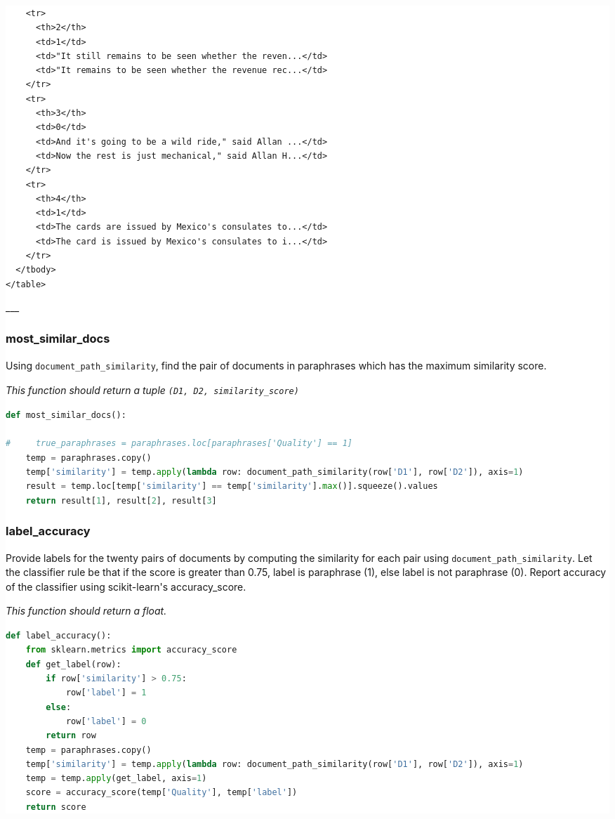         <tr>
          <th>2</th>
          <td>1</td>
          <td>"It still remains to be seen whether the reven...</td>
          <td>"It remains to be seen whether the revenue rec...</td>
        </tr>
        <tr>
          <th>3</th>
          <td>0</td>
          <td>And it's going to be a wild ride," said Allan ...</td>
          <td>Now the rest is just mechanical," said Allan H...</td>
        </tr>
        <tr>
          <th>4</th>
          <td>1</td>
          <td>The cards are issued by Mexico's consulates to...</td>
          <td>The card is issued by Mexico's consulates to i...</td>
        </tr>
      </tbody>
    </table>
</div>
___

### most_similar_docs

Using `document_path_similarity`, find the pair of documents in paraphrases which has the maximum similarity score.

*This function should return a tuple `(D1, D2, similarity_score)`*


```python
def most_similar_docs():
    
#     true_paraphrases = paraphrases.loc[paraphrases['Quality'] == 1]
    temp = paraphrases.copy()
    temp['similarity'] = temp.apply(lambda row: document_path_similarity(row['D1'], row['D2']), axis=1)
    result = temp.loc[temp['similarity'] == temp['similarity'].max()].squeeze().values
    return result[1], result[2], result[3]
```

### label_accuracy

Provide labels for the twenty pairs of documents by computing the similarity for each pair using `document_path_similarity`. Let the classifier rule be that if the score is greater than 0.75, label is paraphrase (1), else label is not paraphrase (0). Report accuracy of the classifier using scikit-learn's accuracy_score.

*This function should return a float.*


```python
def label_accuracy():
    from sklearn.metrics import accuracy_score
    def get_label(row):
        if row['similarity'] > 0.75:
            row['label'] = 1
        else:
            row['label'] = 0
        return row
    temp = paraphrases.copy()
    temp['similarity'] = temp.apply(lambda row: document_path_similarity(row['D1'], row['D2']), axis=1)
    temp = temp.apply(get_label, axis=1)
    score = accuracy_score(temp['Quality'], temp['label'])
    return score
```